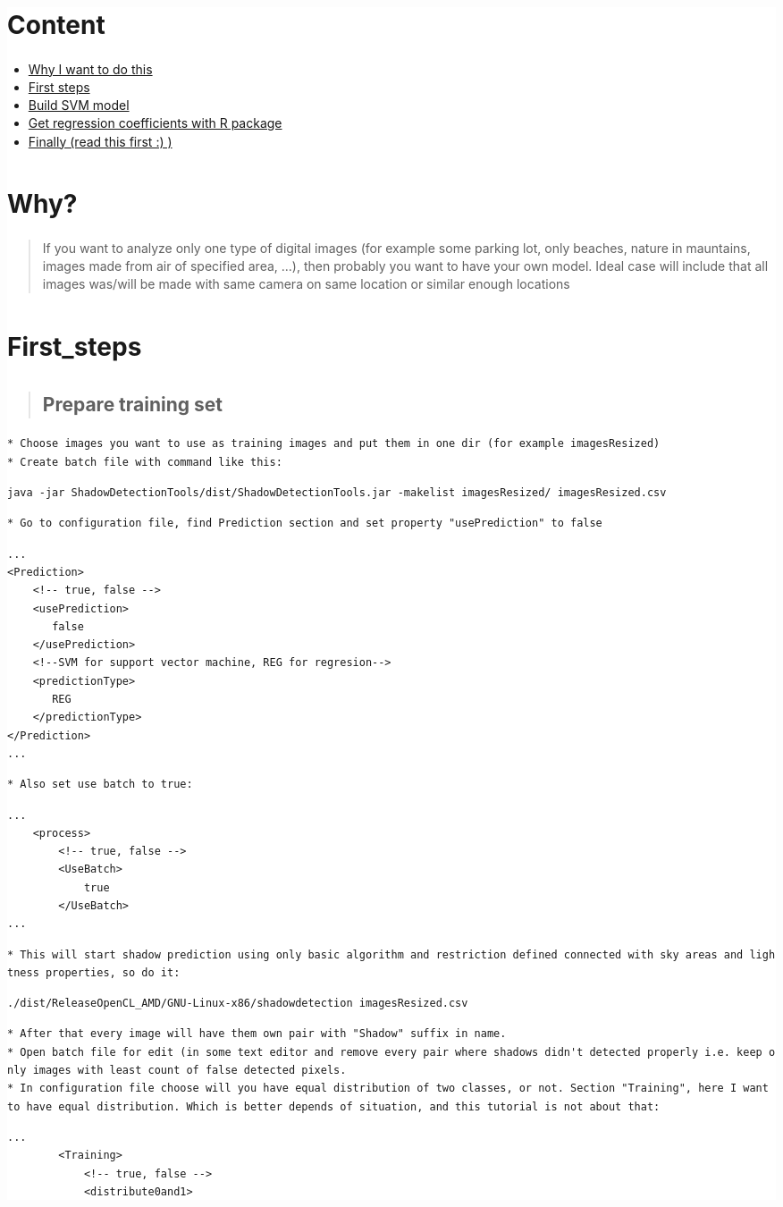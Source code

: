 # Content #
  * [Why I want to do this](MakeYourModel#Why?.md)
  * [First steps](MakeYourModel#First_steps.md)
  * [Build SVM model](MakeYourModel#Build_SVM_model.md)
  * [Get regression coefficients with R package](MakeYourModel#Get_regression_coefficients_with_R.md)
  * [Finally (read this first :) )](MakeYourModel#Finally.md)
# Why? #
> If you want to analyze only one type of digital images (for example some parking lot, only beaches, nature in mauntains, images made from air of specified area, ...), then probably you want to have your own model. Ideal case will include that all images was/will be made with same camera on same location or similar enough locations
# First\_steps #
> ## Prepare training set ##
    * Choose images you want to use as training images and put them in one dir (for example imagesResized)
    * Create batch file with command like this:
```
java -jar ShadowDetectionTools/dist/ShadowDetectionTools.jar -makelist imagesResized/ imagesResized.csv
```
    * Go to configuration file, find Prediction section and set property "usePrediction" to false
```
...
<Prediction>            
    <!-- true, false -->
    <usePrediction>
       false
    </usePrediction>
    <!--SVM for support vector machine, REG for regresion-->
    <predictionType>
       REG
    </predictionType>            
</Prediction>
...
```
    * Also set use batch to true:
```
...
    <process>
        <!-- true, false -->
        <UseBatch>
            true
        </UseBatch>
...
```
    * This will start shadow prediction using only basic algorithm and restriction defined connected with sky areas and lightness properties, so do it:
```
./dist/ReleaseOpenCL_AMD/GNU-Linux-x86/shadowdetection imagesResized.csv
```
    * After that every image will have them own pair with "Shadow" suffix in name.
    * Open batch file for edit (in some text editor and remove every pair where shadows didn't detected properly i.e. keep only images with least count of false detected pixels.
    * In configuration file choose will you have equal distribution of two classes, or not. Section "Training", here I want to have equal distribution. Which is better depends of situation, and this tutorial is not about that:
```
...
        <Training>
            <!-- true, false -->
            <distribute0and1>
```